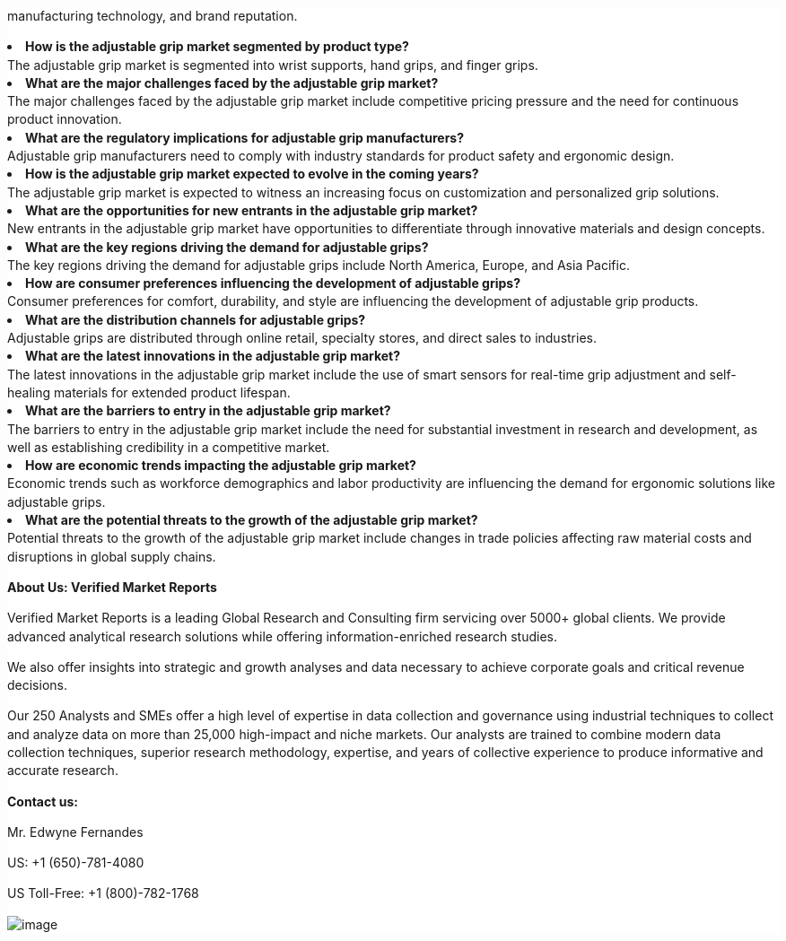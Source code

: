 manufacturing technology, and brand reputation.</li>  <li><strong>How is the adjustable grip market segmented by product type?</strong> <br>  The adjustable grip market is segmented into wrist supports, hand grips, and finger grips.</li>  <li><strong>What are the major challenges faced by the adjustable grip market?</strong> <br>  The major challenges faced by the adjustable grip market include competitive pricing pressure and the need for continuous product innovation.</li>  <li><strong>What are the regulatory implications for adjustable grip manufacturers?</strong> <br>  Adjustable grip manufacturers need to comply with industry standards for product safety and ergonomic design.</li>    <li><strong>How is the adjustable grip market expected to evolve in the coming years?</strong> <br>  The adjustable grip market is expected to witness an increasing focus on customization and personalized grip solutions.</li>    <li><strong>What are the opportunities for new entrants in the adjustable grip market?</strong> <br>  New entrants in the adjustable grip market have opportunities to differentiate through innovative materials and design concepts.</li>    <li><strong>What are the key regions driving the demand for adjustable grips?</strong> <br>  The key regions driving the demand for adjustable grips include North America, Europe, and Asia Pacific.</li>    <li><strong>How are consumer preferences influencing the development of adjustable grips?</strong> <br>  Consumer preferences for comfort, durability, and style are influencing the development of adjustable grip products.</li>    <li><strong>What are the distribution channels for adjustable grips?</strong> <br>  Adjustable grips are distributed through online retail, specialty stores, and direct sales to industries.</li>    <li><strong>What are the latest innovations in the adjustable grip market?</strong> <br>  The latest innovations in the adjustable grip market include the use of smart sensors for real-time grip adjustment and self-healing materials for extended product lifespan.</li>    <li><strong>What are the barriers to entry in the adjustable grip market?</strong> <br>  The barriers to entry in the adjustable grip market include the need for substantial investment in research and development, as well as establishing credibility in a competitive market.</li>    <li><strong>How are economic trends impacting the adjustable grip market?</strong> <br>  Economic trends such as workforce demographics and labor productivity are influencing the demand for ergonomic solutions like adjustable grips.</li>    <li><strong>What are the potential threats to the growth of the adjustable grip market?</strong> <br>  Potential threats to the growth of the adjustable grip market include changes in trade policies affecting raw material costs and disruptions in global supply chains.</li></ol></body></html></h3><p id="" class=""><strong>About Us: Verified Market Reports</strong></p><p id="" class="">Verified Market Reports is a leading Global Research and Consulting firm servicing over 5000+ global clients. We provide advanced analytical research solutions while offering information-enriched research studies.</p><p id="" class="">We also offer insights into strategic and growth analyses and data necessary to achieve corporate goals and critical revenue decisions.</p><p id="" class="">Our 250 Analysts and SMEs offer a high level of expertise in data collection and governance using industrial techniques to collect and analyze data on more than 25,000 high-impact and niche markets. Our analysts are trained to combine modern data collection techniques, superior research methodology, expertise, and years of collective experience to produce informative and accurate research.</p><p id="" class=""><strong>Contact us:</strong></p><p id="" class="">Mr. Edwyne Fernandes</p><p id="" class="">US: +1 (650)-781-4080</p><p id="" class="">US Toll-Free: +1 (800)-782-1768</p>
![image](https://github.com/user-attachments/assets/fac709a2-cd98-4f22-9053-d84f7322f3ab)
